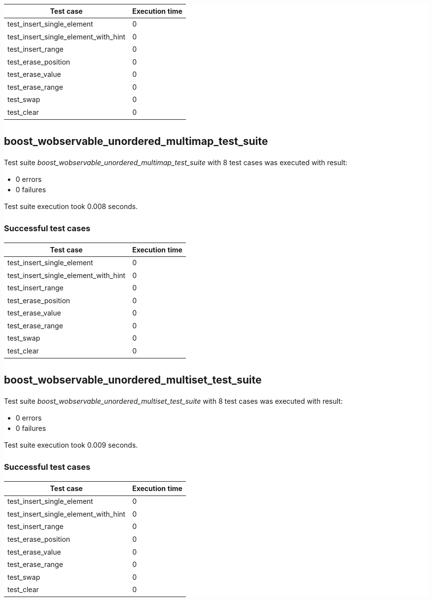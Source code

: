 Test case|Execution time
-|-
test_insert_single_element | 0
test_insert_single_element_with_hint | 0
test_insert_range | 0
test_erase_position | 0
test_erase_value | 0
test_erase_range | 0
test_swap | 0
test_clear | 0

## boost_wobservable_unordered_multimap_test_suite

Test suite *boost_wobservable_unordered_multimap_test_suite* with 8 test cases was executed with result:

* 0 errors
* 0 failures

Test suite execution took 0.008 seconds.

### Successful test cases

Test case|Execution time
-|-
test_insert_single_element | 0
test_insert_single_element_with_hint | 0
test_insert_range | 0
test_erase_position | 0
test_erase_value | 0
test_erase_range | 0
test_swap | 0
test_clear | 0

## boost_wobservable_unordered_multiset_test_suite

Test suite *boost_wobservable_unordered_multiset_test_suite* with 8 test cases was executed with result:

* 0 errors
* 0 failures

Test suite execution took 0.009 seconds.

### Successful test cases

Test case|Execution time
-|-
test_insert_single_element | 0
test_insert_single_element_with_hint | 0
test_insert_range | 0
test_erase_position | 0
test_erase_value | 0
test_erase_range | 0
test_swap | 0
test_clear | 0
